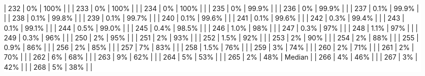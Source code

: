 | 232 | 0% | 100% |  |
| 233 | 0% | 100% |  |
| 234 | 0% | 100% |  |
| 235 | 0% | 99.9% |  |
| 236 | 0% | 99.9% |  |
| 237 | 0.1% | 99.9% |  |
| 238 | 0.1% | 99.8% |  |
| 239 | 0.1% | 99.7% |  |
| 240 | 0.1% | 99.6% |  |
| 241 | 0.1% | 99.6% |  |
| 242 | 0.3% | 99.4% |  |
| 243 | 0.1% | 99.1% |  |
| 244 | 0.5% | 99.0% |  |
| 245 | 0.4% | 98.5% |  |
| 246 | 1.0% | 98% |  |
| 247 | 0.3% | 97% |  |
| 248 | 1.1% | 97% |  |
| 249 | 0.3% | 96% |  |
| 250 | 2% | 95% |  |
| 251 | 2% | 93% |  |
| 252 | 1.5% | 92% |  |
| 253 | 2% | 90% |  |
| 254 | 2% | 88% |  |
| 255 | 0.9% | 86% |  |
| 256 | 2% | 85% |  |
| 257 | 7% | 83% |  |
| 258 | 1.5% | 76% |  |
| 259 | 3% | 74% |  |
| 260 | 2% | 71% |  |
| 261 | 2% | 70% |  |
| 262 | 6% | 68% |  |
| 263 | 9% | 62% |  |
| 264 | 5% | 53% |  |
| 265 | 2% | 48% | Median |
| 266 | 4% | 46% |  |
| 267 | 3% | 42% |  |
| 268 | 5% | 38% |  |